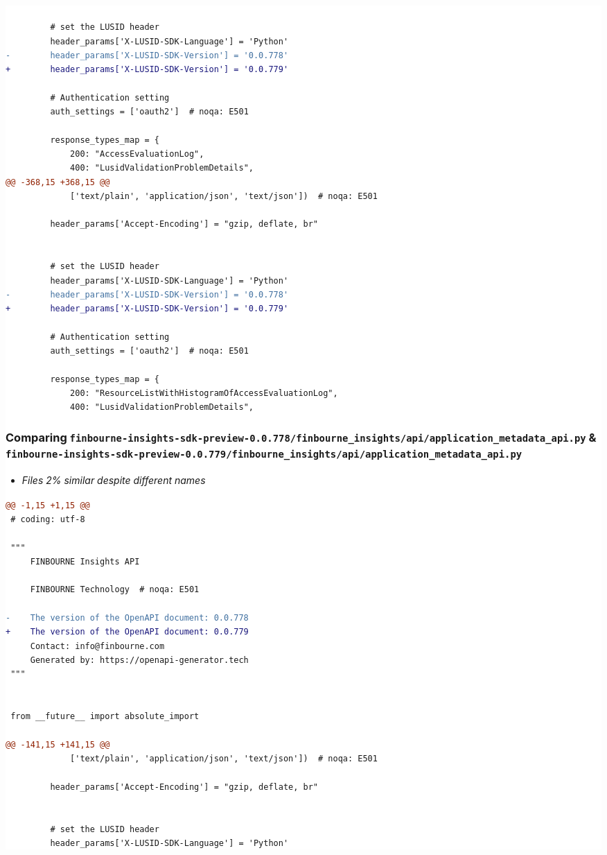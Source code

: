 ```diff
 
         # set the LUSID header
         header_params['X-LUSID-SDK-Language'] = 'Python'
-        header_params['X-LUSID-SDK-Version'] = '0.0.778'
+        header_params['X-LUSID-SDK-Version'] = '0.0.779'
 
         # Authentication setting
         auth_settings = ['oauth2']  # noqa: E501
 
         response_types_map = {
             200: "AccessEvaluationLog",
             400: "LusidValidationProblemDetails",
@@ -368,15 +368,15 @@
             ['text/plain', 'application/json', 'text/json'])  # noqa: E501
 
         header_params['Accept-Encoding'] = "gzip, deflate, br"
 
 
         # set the LUSID header
         header_params['X-LUSID-SDK-Language'] = 'Python'
-        header_params['X-LUSID-SDK-Version'] = '0.0.778'
+        header_params['X-LUSID-SDK-Version'] = '0.0.779'
 
         # Authentication setting
         auth_settings = ['oauth2']  # noqa: E501
 
         response_types_map = {
             200: "ResourceListWithHistogramOfAccessEvaluationLog",
             400: "LusidValidationProblemDetails",
```

### Comparing `finbourne-insights-sdk-preview-0.0.778/finbourne_insights/api/application_metadata_api.py` & `finbourne-insights-sdk-preview-0.0.779/finbourne_insights/api/application_metadata_api.py`

 * *Files 2% similar despite different names*

```diff
@@ -1,15 +1,15 @@
 # coding: utf-8
 
 """
     FINBOURNE Insights API
 
     FINBOURNE Technology  # noqa: E501
 
-    The version of the OpenAPI document: 0.0.778
+    The version of the OpenAPI document: 0.0.779
     Contact: info@finbourne.com
     Generated by: https://openapi-generator.tech
 """
 
 
 from __future__ import absolute_import
 
@@ -141,15 +141,15 @@
             ['text/plain', 'application/json', 'text/json'])  # noqa: E501
 
         header_params['Accept-Encoding'] = "gzip, deflate, br"
 
 
         # set the LUSID header
         header_params['X-LUSID-SDK-Language'] = 'Python'
```